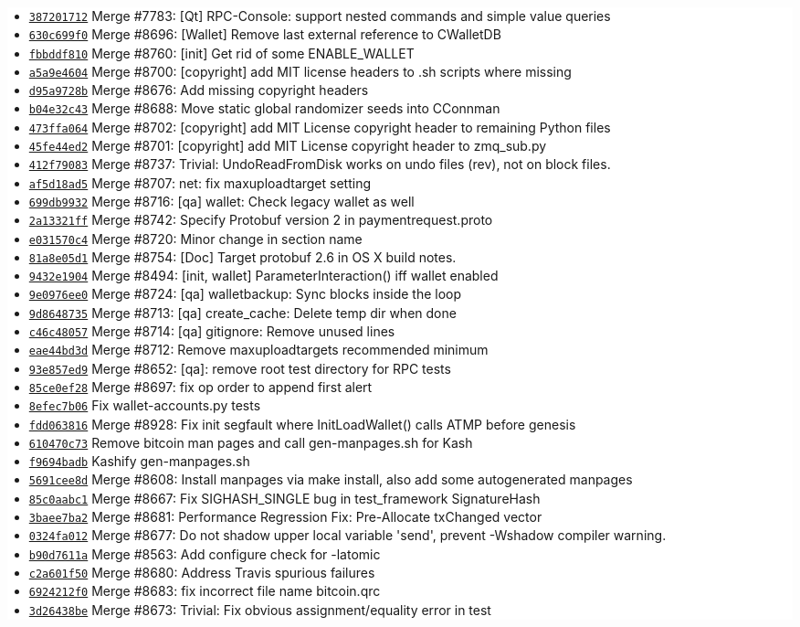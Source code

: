 - [`387201712`](https://github.com/jsb4ch/kash/commit/387201712) Merge #7783: [Qt] RPC-Console: support nested commands and simple value queries
- [`630c699f0`](https://github.com/jsb4ch/kash/commit/630c699f0) Merge #8696: [Wallet] Remove last external reference to CWalletDB
- [`fbbddf810`](https://github.com/jsb4ch/kash/commit/fbbddf810) Merge #8760: [init] Get rid of some ENABLE_WALLET
- [`a5a9e4604`](https://github.com/jsb4ch/kash/commit/a5a9e4604) Merge #8700: [copyright] add MIT license headers to .sh scripts where missing
- [`d95a9728b`](https://github.com/jsb4ch/kash/commit/d95a9728b) Merge #8676: Add missing copyright headers
- [`b04e32c43`](https://github.com/jsb4ch/kash/commit/b04e32c43) Merge #8688: Move static global randomizer seeds into CConnman
- [`473ffa064`](https://github.com/jsb4ch/kash/commit/473ffa064) Merge #8702: [copyright] add MIT License copyright header to remaining Python files
- [`45fe44ed2`](https://github.com/jsb4ch/kash/commit/45fe44ed2) Merge #8701: [copyright] add MIT License copyright header to zmq_sub.py
- [`412f79083`](https://github.com/jsb4ch/kash/commit/412f79083) Merge #8737: Trivial: UndoReadFromDisk works on undo files (rev), not on block files.
- [`af5d18ad5`](https://github.com/jsb4ch/kash/commit/af5d18ad5) Merge #8707: net: fix maxuploadtarget setting
- [`699db9932`](https://github.com/jsb4ch/kash/commit/699db9932) Merge #8716: [qa] wallet: Check legacy wallet as well
- [`2a13321ff`](https://github.com/jsb4ch/kash/commit/2a13321ff) Merge #8742: Specify Protobuf version 2 in paymentrequest.proto
- [`e031570c4`](https://github.com/jsb4ch/kash/commit/e031570c4) Merge #8720: Minor change in section name
- [`81a8e05d1`](https://github.com/jsb4ch/kash/commit/81a8e05d1) Merge #8754: [Doc] Target protobuf 2.6 in OS X build notes.
- [`9432e1904`](https://github.com/jsb4ch/kash/commit/9432e1904) Merge #8494: [init, wallet] ParameterInteraction() iff wallet enabled
- [`9e0976ee0`](https://github.com/jsb4ch/kash/commit/9e0976ee0) Merge #8724: [qa] walletbackup: Sync blocks inside the loop
- [`9d8648735`](https://github.com/jsb4ch/kash/commit/9d8648735) Merge #8713: [qa] create_cache: Delete temp dir when done
- [`c46c48057`](https://github.com/jsb4ch/kash/commit/c46c48057) Merge #8714: [qa] gitignore: Remove unused lines
- [`eae44bd3d`](https://github.com/jsb4ch/kash/commit/eae44bd3d) Merge #8712: Remove maxuploadtargets recommended minimum
- [`93e857ed9`](https://github.com/jsb4ch/kash/commit/93e857ed9) Merge #8652: [qa]: remove root test directory for RPC tests
- [`85ce0ef28`](https://github.com/jsb4ch/kash/commit/85ce0ef28) Merge #8697: fix op order to append first alert
- [`8efec7b06`](https://github.com/jsb4ch/kash/commit/8efec7b06) Fix wallet-accounts.py tests
- [`fdd063816`](https://github.com/jsb4ch/kash/commit/fdd063816) Merge #8928: Fix init segfault where InitLoadWallet() calls ATMP before genesis
- [`610470c73`](https://github.com/jsb4ch/kash/commit/610470c73) Remove bitcoin man pages and call gen-manpages.sh for Kash
- [`f9694badb`](https://github.com/jsb4ch/kash/commit/f9694badb) Kashify gen-manpages.sh
- [`5691cee8d`](https://github.com/jsb4ch/kash/commit/5691cee8d) Merge #8608: Install manpages via make install, also add some autogenerated manpages
- [`85c0aabc1`](https://github.com/jsb4ch/kash/commit/85c0aabc1) Merge #8667: Fix SIGHASH_SINGLE bug in test_framework SignatureHash
- [`3baee7ba2`](https://github.com/jsb4ch/kash/commit/3baee7ba2) Merge #8681: Performance Regression Fix: Pre-Allocate txChanged vector
- [`0324fa012`](https://github.com/jsb4ch/kash/commit/0324fa012) Merge #8677: Do not shadow upper local variable 'send', prevent -Wshadow compiler warning.
- [`b90d7611a`](https://github.com/jsb4ch/kash/commit/b90d7611a) Merge #8563: Add configure check for -latomic
- [`c2a601f50`](https://github.com/jsb4ch/kash/commit/c2a601f50) Merge #8680: Address Travis spurious failures
- [`6924212f0`](https://github.com/jsb4ch/kash/commit/6924212f0) Merge #8683: fix incorrect file name bitcoin.qrc
- [`3d26438be`](https://github.com/jsb4ch/kash/commit/3d26438be) Merge #8673: Trivial: Fix obvious assignment/equality error in test